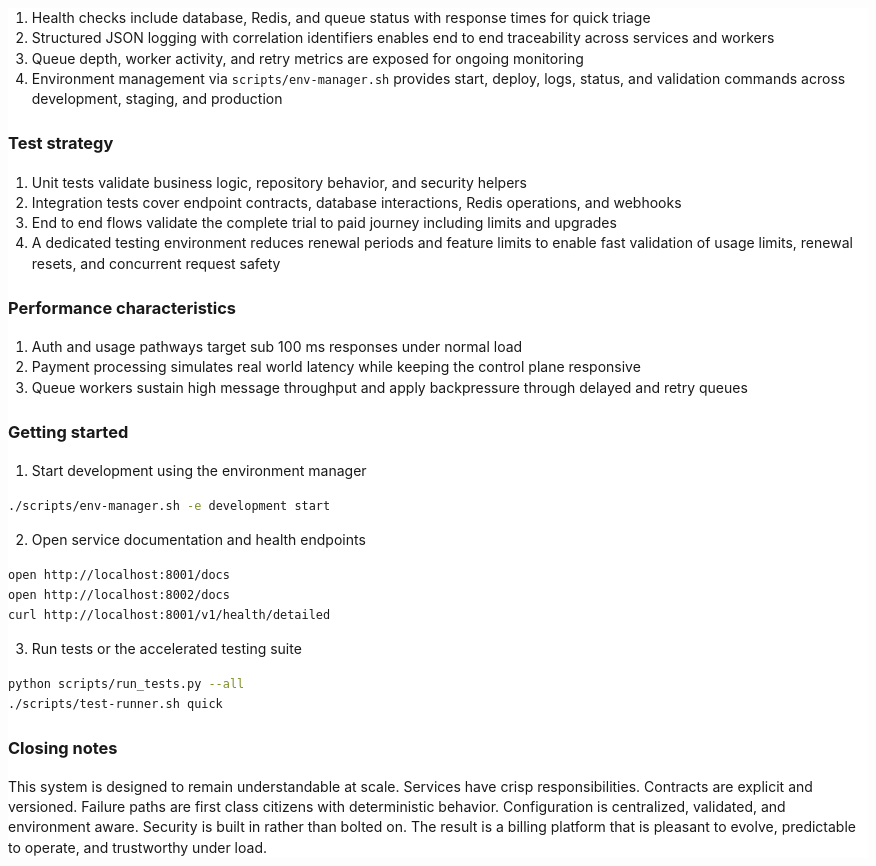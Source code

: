 1. Health checks include database, Redis, and queue status with response times for quick triage
2. Structured JSON logging with correlation identifiers enables end to end traceability across services and workers
3. Queue depth, worker activity, and retry metrics are exposed for ongoing monitoring
4. Environment management via `scripts/env-manager.sh` provides start, deploy, logs, status, and validation commands across development, staging, and production

### Test strategy

1. Unit tests validate business logic, repository behavior, and security helpers
2. Integration tests cover endpoint contracts, database interactions, Redis operations, and webhooks
3. End to end flows validate the complete trial to paid journey including limits and upgrades
4. A dedicated testing environment reduces renewal periods and feature limits to enable fast validation of usage limits, renewal resets, and concurrent request safety

### Performance characteristics

1. Auth and usage pathways target sub 100 ms responses under normal load
2. Payment processing simulates real world latency while keeping the control plane responsive
3. Queue workers sustain high message throughput and apply backpressure through delayed and retry queues

### Getting started

1. Start development using the environment manager

```bash
./scripts/env-manager.sh -e development start
```

2. Open service documentation and health endpoints

```bash
open http://localhost:8001/docs
open http://localhost:8002/docs
curl http://localhost:8001/v1/health/detailed
```

3. Run tests or the accelerated testing suite

```bash
python scripts/run_tests.py --all
./scripts/test-runner.sh quick
```

### Closing notes

This system is designed to remain understandable at scale. Services have crisp responsibilities. Contracts are explicit and versioned. Failure paths are first class citizens with deterministic behavior. Configuration is centralized, validated, and environment aware. Security is built in rather than bolted on. The result is a billing platform that is pleasant to evolve, predictable to operate, and trustworthy under load. 